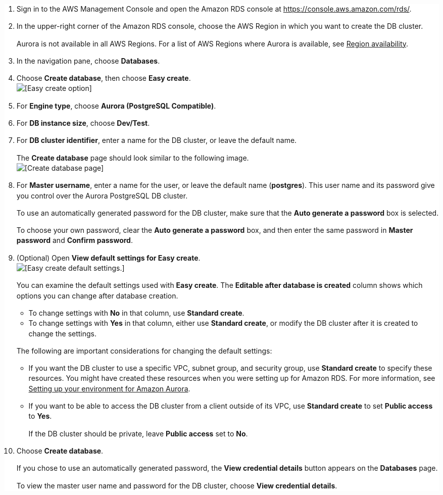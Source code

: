 1. Sign in to the AWS Management Console and open the Amazon RDS console at [https://console\.aws\.amazon\.com/rds/](https://console.aws.amazon.com/rds/)\.

1. In the upper\-right corner of the Amazon RDS console, choose the AWS Region in which you want to create the DB cluster\.

   Aurora is not available in all AWS Regions\. For a list of AWS Regions where Aurora is available, see [Region availability](Concepts.RegionsAndAvailabilityZones.md#Aurora.Overview.Availability)\.

1. In the navigation pane, choose **Databases**\.

1. Choose **Create database**, then choose **Easy create**\.  
![\[Easy create option\]](http://docs.aws.amazon.com/AmazonRDS/latest/AuroraUserGuide/images/easy-create-option.png)

1. For **Engine type**, choose **Aurora \(PostgreSQL Compatible\)**\.

1. For **DB instance size**, choose **Dev/Test**\.

1. For **DB cluster identifier**, enter a name for the DB cluster, or leave the default name\.

   The **Create database** page should look similar to the following image\.  
![\[Create database page\]](http://docs.aws.amazon.com/AmazonRDS/latest/AuroraUserGuide/images/easy-create-aurora-postgresql.png)

1. For **Master username**, enter a name for the user, or leave the default name \(**postgres**\)\. This user name and its password give you control over the Aurora PostgreSQL DB cluster\.

   To use an automatically generated password for the DB cluster, make sure that the **Auto generate a password** box is selected\.

   To choose your own password, clear the **Auto generate a password** box, and then enter the same password in **Master password** and **Confirm password**\.

1. \(Optional\) Open **View default settings for Easy create**\.  
![\[Easy create default settings.\]](http://docs.aws.amazon.com/AmazonRDS/latest/AuroraUserGuide/images/easy-create-view-default-settings-aurora-postgresql.png)

   You can examine the default settings used with **Easy create**\. The **Editable after database is created** column shows which options you can change after database creation\.
   + To change settings with **No** in that column, use **Standard create**\. 
   + To change settings with **Yes** in that column, either use **Standard create**, or modify the DB cluster after it is created to change the settings\.

   The following are important considerations for changing the default settings:
   + If you want the DB cluster to use a specific VPC, subnet group, and security group, use **Standard create** to specify these resources\. You might have created these resources when you were setting up for Amazon RDS\. For more information, see [Setting up your environment for Amazon Aurora](CHAP_SettingUp_Aurora.md)\.
   + If you want to be able to access the DB cluster from a client outside of its VPC, use **Standard create** to set **Public access** to **Yes**\.

     If the DB cluster should be private, leave **Public access** set to **No**\.

1. Choose **Create database**\.

   If you chose to use an automatically generated password, the **View credential details** button appears on the **Databases** page\.

   To view the master user name and password for the DB cluster, choose **View credential details**\.
